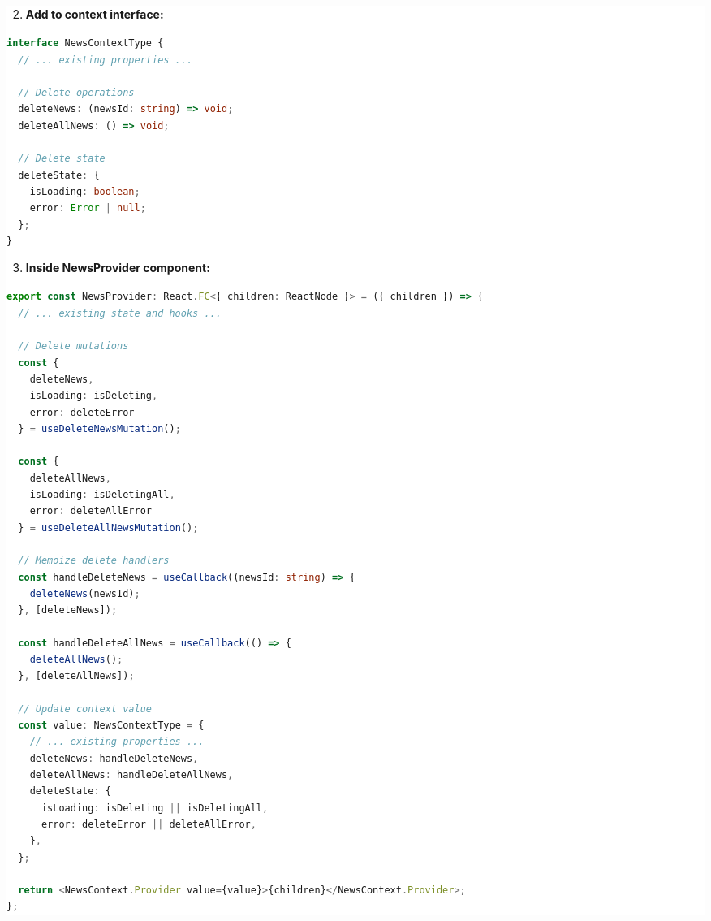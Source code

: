 2. **Add to context interface:**
```typescript
interface NewsContextType {
  // ... existing properties ...

  // Delete operations
  deleteNews: (newsId: string) => void;
  deleteAllNews: () => void;

  // Delete state
  deleteState: {
    isLoading: boolean;
    error: Error | null;
  };
}
```

3. **Inside NewsProvider component:**
```typescript
export const NewsProvider: React.FC<{ children: ReactNode }> = ({ children }) => {
  // ... existing state and hooks ...

  // Delete mutations
  const {
    deleteNews,
    isLoading: isDeleting,
    error: deleteError
  } = useDeleteNewsMutation();

  const {
    deleteAllNews,
    isLoading: isDeletingAll,
    error: deleteAllError
  } = useDeleteAllNewsMutation();

  // Memoize delete handlers
  const handleDeleteNews = useCallback((newsId: string) => {
    deleteNews(newsId);
  }, [deleteNews]);

  const handleDeleteAllNews = useCallback(() => {
    deleteAllNews();
  }, [deleteAllNews]);

  // Update context value
  const value: NewsContextType = {
    // ... existing properties ...
    deleteNews: handleDeleteNews,
    deleteAllNews: handleDeleteAllNews,
    deleteState: {
      isLoading: isDeleting || isDeletingAll,
      error: deleteError || deleteAllError,
    },
  };

  return <NewsContext.Provider value={value}>{children}</NewsContext.Provider>;
};
```
